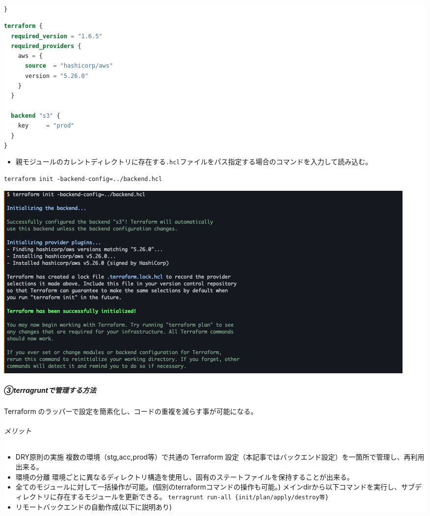 ```hcl:./stg/config.tf
}
```

```hcl:./prod/config.tf
terraform {
  required_version = "1.6.5"
  required_providers {
    aws = {
      source  = "hashicorp/aws"
      version = "5.26.0"
    }
  }
  
  backend "s3" {
    key     = "prod"
  }
}
```

- 親モジュールのカレントディレクトリに存在する`.hcl`ファイルをパス指定する場合のコマンドを入力して読み込む。
```コマンド
terraform init -backend-config=../backend.hcl
```
![](/images/terraform_tfstate/init_-backend-config.png)


#####  ③terragruntで管理する方法
 Terraform のラッパーで設定を簡素化し、コードの重複を減らす事が可能になる。

###### メリット
- DRY原則の実施
複数の環境（stg,acc,prod等）で共通の Terraform 設定（本記事ではバックエンド設定）を一箇所で管理し、再利用出来る。
- 環境の分離
環境ごとに異なるディレクトリ構造を使用し、固有のステートファイルを保持することが出来る。
- 全てのモジュールに対して一括操作が可能。(個別のterraformコマンドの操作も可能。)
メインdirから以下コマンドを実行し、サブディレクトリに存在するモジュールを更新できる。
`terragrunt run-all {init/plan/apply/destroy等}`
- リモートバックエンドの自動作成(以下に説明あり)
